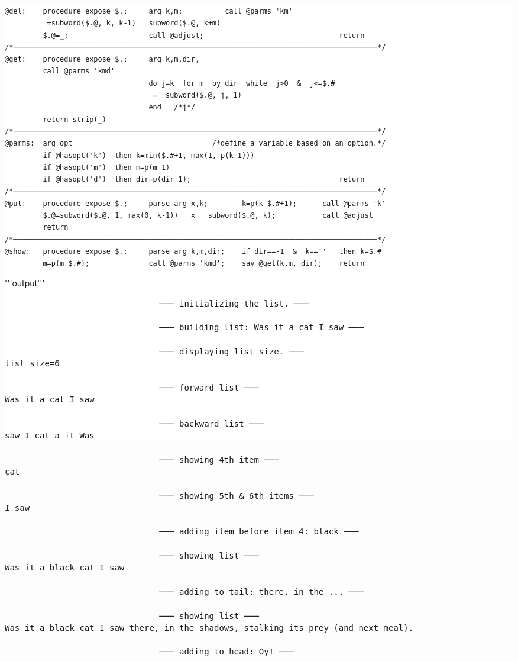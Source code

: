 ```rexx
@del:    procedure expose $.;     arg k,m;          call @parms 'km'
         _=subword($.@, k, k-1)   subword($.@, k+m)
         $.@=_;                   call @adjust;                                return
/*──────────────────────────────────────────────────────────────────────────────────────*/
@get:    procedure expose $.;     arg k,m,dir,_
         call @parms 'kmd'
                                  do j=k  for m  by dir  while  j>0  &  j<=$.#
                                  _=_ subword($.@, j, 1)
                                  end   /*j*/
         return strip(_)
/*──────────────────────────────────────────────────────────────────────────────────────*/
@parms:  arg opt                                 /*define a variable based on an option.*/
         if @hasopt('k')  then k=min($.#+1, max(1, p(k 1)))
         if @hasopt('m')  then m=p(m 1)
         if @hasopt('d')  then dir=p(dir 1);                                   return
/*──────────────────────────────────────────────────────────────────────────────────────*/
@put:    procedure expose $.;     parse arg x,k;        k=p(k $.#+1);      call @parms 'k'
         $.@=subword($.@, 1, max(0, k-1))   x   subword($.@, k);           call @adjust
         return
/*──────────────────────────────────────────────────────────────────────────────────────*/
@show:   procedure expose $.;     parse arg k,m,dir;    if dir==-1  &  k==''   then k=$.#
         m=p(m $.#);              call @parms 'kmd';    say @get(k,m, dir);    return
```

'''output'''
<pre style="height:30ex;overflow:scroll">
                               ─── initializing the list. ───

                               ─── building list: Was it a cat I saw ───

                               ─── displaying list size. ───
list size=6

                               ─── forward list ───
Was it a cat I saw

                               ─── backward list ───
saw I cat a it Was

                               ─── showing 4th item ───
cat

                               ─── showing 5th & 6th items ───
I saw

                               ─── adding item before item 4: black ───

                               ─── showing list ───
Was it a black cat I saw

                               ─── adding to tail: there, in the ... ───

                               ─── showing list ───
Was it a black cat I saw there, in the shadows, stalking its prey (and next meal).

                               ─── adding to head: Oy! ───
